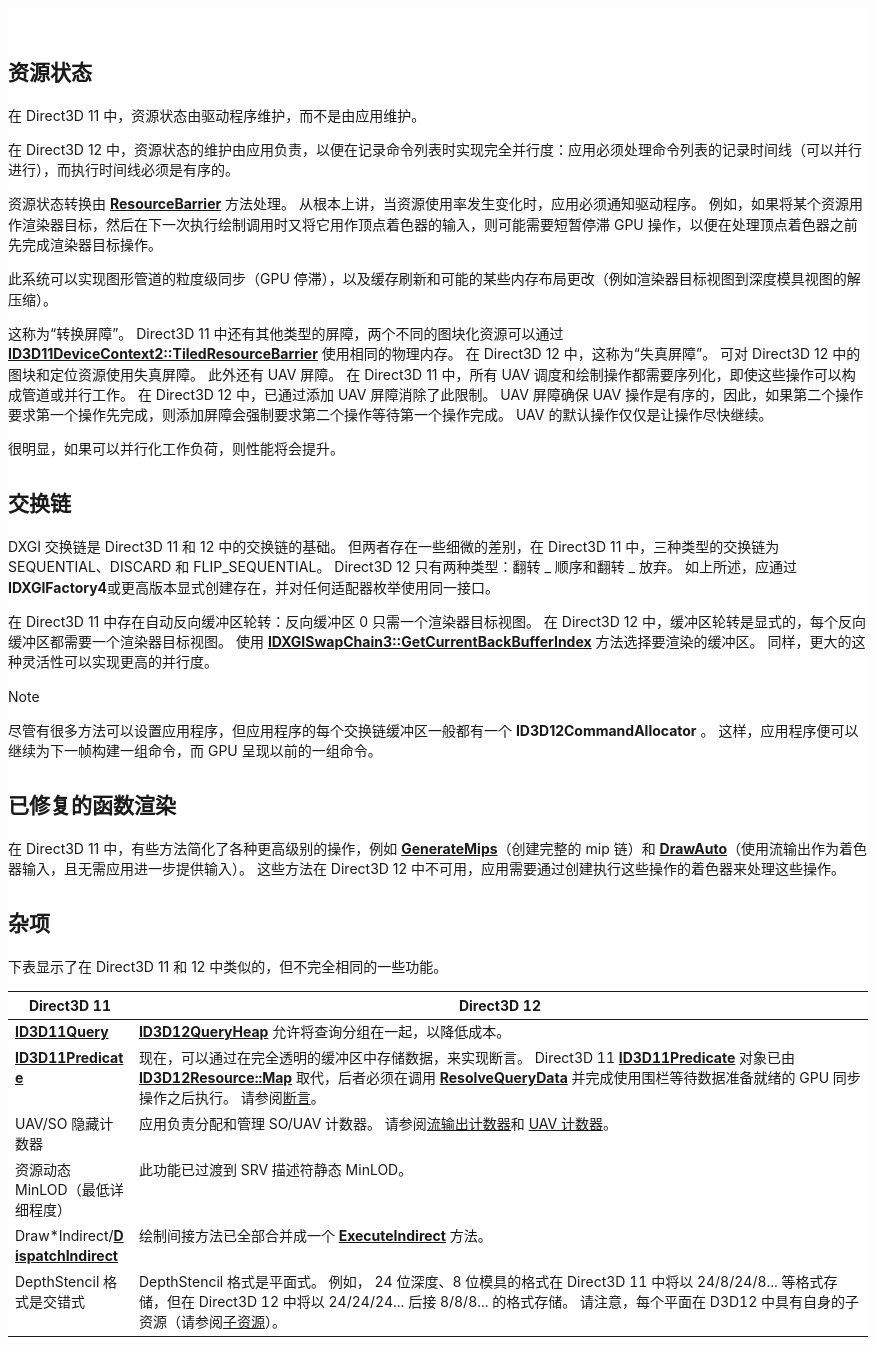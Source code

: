 

 

## <a name="resource-state"></a>资源状态

在 Direct3D 11 中，资源状态由驱动程序维护，而不是由应用维护。

在 Direct3D 12 中，资源状态的维护由应用负责，以便在记录命令列表时实现完全并行度：应用必须处理命令列表的记录时间线（可以并行进行），而执行时间线必须是有序的。

资源状态转换由 [**ResourceBarrier**](/windows/win32/api/d3d12/nf-d3d12-id3d12graphicscommandlist-resourcebarrier) 方法处理。 从根本上讲，当资源使用率发生变化时，应用必须通知驱动程序。 例如，如果将某个资源用作渲染器目标，然后在下一次执行绘制调用时又将它用作顶点着色器的输入，则可能需要短暂停滞 GPU 操作，以便在处理顶点着色器之前先完成渲染器目标操作。

此系统可以实现图形管道的粒度级同步（GPU 停滞），以及缓存刷新和可能的某些内存布局更改（例如渲染器目标视图到深度模具视图的解压缩）。

这称为“转换屏障”。 Direct3D 11 中还有其他类型的屏障，两个不同的图块化资源可以通过 [**ID3D11DeviceContext2::TiledResourceBarrier**](/windows/win32/api/d3d11_2/nf-d3d11_2-id3d11devicecontext2-tiledresourcebarrier) 使用相同的物理内存。 在 Direct3D 12 中，这称为“失真屏障”。 可对 Direct3D 12 中的图块和定位资源使用失真屏障。 此外还有 UAV 屏障。 在 Direct3D 11 中，所有 UAV 调度和绘制操作都需要序列化，即使这些操作可以构成管道或并行工作。 在 Direct3D 12 中，已通过添加 UAV 屏障消除了此限制。 UAV 屏障确保 UAV 操作是有序的，因此，如果第二个操作要求第一个操作先完成，则添加屏障会强制要求第二个操作等待第一个操作完成。 UAV 的默认操作仅仅是让操作尽快继续。

很明显，如果可以并行化工作负荷，则性能将会提升。

## <a name="swapchains"></a>交换链

DXGI 交换链是 Direct3D 11 和 12 中的交换链的基础。 但两者存在一些细微的差别，在 Direct3D 11 中，三种类型的交换链为 SEQUENTIAL、DISCARD 和 FLIP\_SEQUENTIAL。 Direct3D 12 只有两种类型：翻转 \_ 顺序和翻转 \_ 放弃。 如上所述，应通过 **IDXGIFactory4**或更高版本显式创建存在，并对任何适配器枚举使用同一接口。

在 Direct3D 11 中存在自动反向缓冲区轮转：反向缓冲区 0 只需一个渲染器目标视图。 在 Direct3D 12 中，缓冲区轮转是显式的，每个反向缓冲区都需要一个渲染器目标视图。 使用 [**IDXGISwapChain3::GetCurrentBackBufferIndex**](/windows/win32/api/dxgi1_4/nf-dxgi1_4-idxgiswapchain3-getcurrentbackbufferindex) 方法选择要渲染的缓冲区。 同样，更大的这种灵活性可以实现更高的并行度。

> [!NOTE]
> 尽管有很多方法可以设置应用程序，但应用程序的每个交换链缓冲区一般都有一个 **ID3D12CommandAllocator** 。 这样，应用程序便可以继续为下一帧构建一组命令，而 GPU 呈现以前的一组命令。

## <a name="fixed-function-rendering"></a>已修复的函数渲染

在 Direct3D 11 中，有些方法简化了各种更高级别的操作，例如 [**GenerateMips**](/windows/win32/api/d3d11/nf-d3d11-id3d11devicecontext-generatemips)（创建完整的 mip 链）和 [**DrawAuto**](/windows/win32/api/d3d11/nf-d3d11-id3d11devicecontext-drawauto)（使用流输出作为着色器输入，且无需应用进一步提供输入）。 这些方法在 Direct3D 12 中不可用，应用需要通过创建执行这些操作的着色器来处理这些操作。

## <a name="odds-and-ends"></a>杂项

下表显示了在 Direct3D 11 和 12 中类似的，但不完全相同的一些功能。



| Direct3D 11                                                                            | Direct3D 12                                                                                                                                                                                                                                                                                                                                                                                                                              |
|----------------------------------------------------------------------------------------|------------------------------------------------------------------------------------------------------------------------------------------------------------------------------------------------------------------------------------------------------------------------------------------------------------------------------------------------------------------------------------------------------------------------------------------|
| [**ID3D11Query**](/windows/win32/api/d3d11/nn-d3d11-id3d11query)                                              | [**ID3D12QueryHeap**](/windows/win32/api/d3d12/nn-d3d12-id3d12queryheap) 允许将查询分组在一起，以降低成本。                                                                                                                                                                                                                                                                                                                                     |
| [**ID3D11Predicate**](/windows/win32/api/d3d11/nn-d3d11-id3d11predicate)                                      | 现在，可以通过在完全透明的缓冲区中存储数据，来实现断言。 Direct3D 11 [**ID3D11Predicate**](/windows/win32/api/d3d11/nn-d3d11-id3d11predicate) 对象已由 [**ID3D12Resource::Map**](/windows/win32/api/d3d12/nf-d3d12-id3d12resource-map) 取代，后者必须在调用 [**ResolveQueryData**](/windows/win32/api/d3d12/nf-d3d12-id3d12graphicscommandlist-resolvequerydata) 并完成使用围栏等待数据准备就绪的 GPU 同步操作之后执行。 请参阅[断言](predication.md)。 |
| UAV/SO 隐藏计数器                                                                  | 应用负责分配和管理 SO/UAV 计数器。 请参阅[流输出计数器](stream-output-counters.md)和 [UAV 计数器](uav-counters.md)。                                                                                                                                                                                                                                                             |
| 资源动态 MinLOD（最低详细程度）                                       | 此功能已过渡到 SRV 描述符静态 MinLOD。                                                                                                                                                                                                                                                                                                                                                                                 |
| Draw\*Indirect/[**DispatchIndirect**](/windows/win32/api/d3d11/nf-d3d11-id3d11devicecontext-dispatchindirect) | 绘制间接方法已全部合并成一个 [**ExecuteIndirect**](/windows/win32/api/d3d12/nf-d3d12-id3d12graphicscommandlist-executeindirect) 方法。                                                                                                                                                                                                                                                                                                        |
| DepthStencil 格式是交错式                                                   | DepthStencil 格式是平面式。 例如， 24 位深度、8 位模具的格式在 Direct3D 11 中将以 24/8/24/8... 等格式存储，但在 Direct3D 12 中将以 24/24/24... 后接 8/8/8... 的格式存储。 请注意，每个平面在 D3D12 中具有自身的子资源（请参阅[子资源](subresources.md)）。                                                                                                                    |